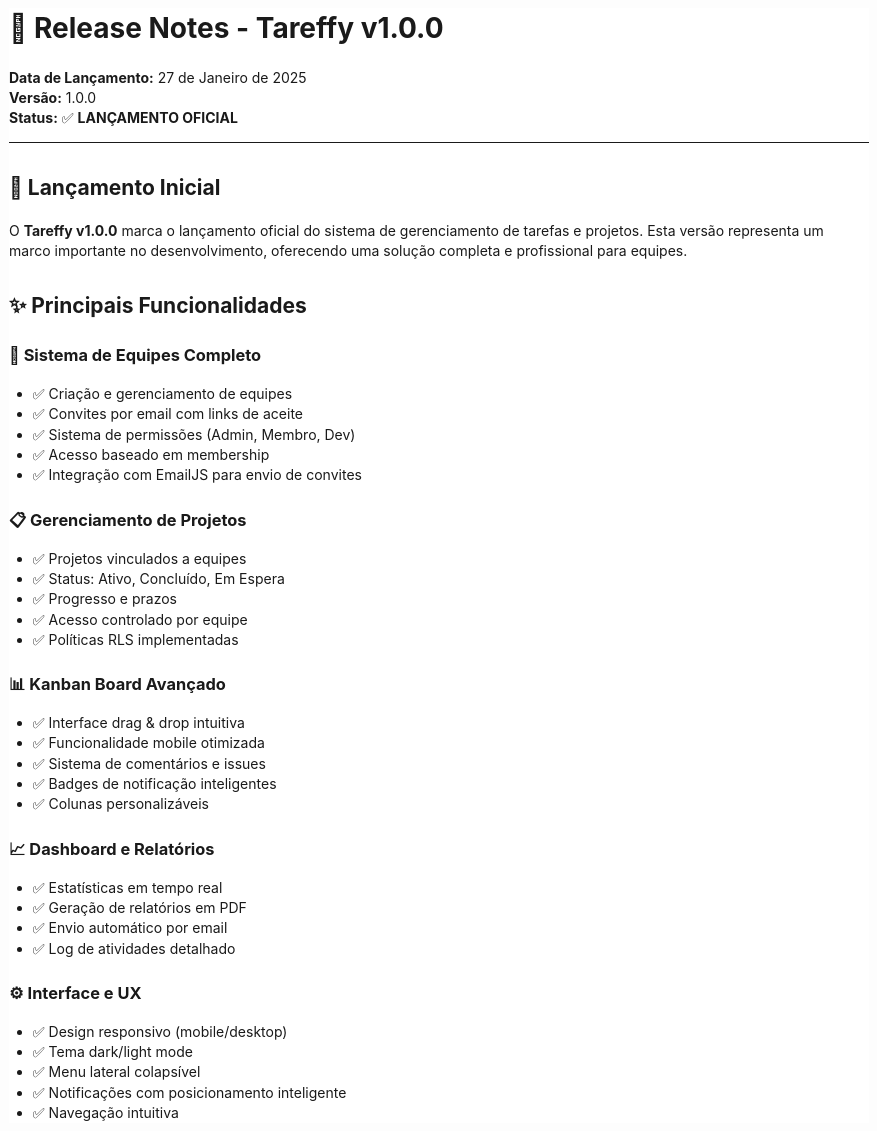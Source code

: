 # 🎉 Release Notes - Tareffy v1.0.0

**Data de Lançamento:** 27 de Janeiro de 2025  
**Versão:** 1.0.0  
**Status:** ✅ **LANÇAMENTO OFICIAL**

---

## 🚀 Lançamento Inicial

O **Tareffy v1.0.0** marca o lançamento oficial do sistema de gerenciamento de tarefas e projetos. Esta versão representa um marco importante no desenvolvimento, oferecendo uma solução completa e profissional para equipes.

## ✨ Principais Funcionalidades

### 👥 **Sistema de Equipes Completo**
- ✅ Criação e gerenciamento de equipes
- ✅ Convites por email com links de aceite
- ✅ Sistema de permissões (Admin, Membro, Dev)
- ✅ Acesso baseado em membership
- ✅ Integração com EmailJS para envio de convites

### 📋 **Gerenciamento de Projetos**
- ✅ Projetos vinculados a equipes
- ✅ Status: Ativo, Concluído, Em Espera
- ✅ Progresso e prazos
- ✅ Acesso controlado por equipe
- ✅ Políticas RLS implementadas

### 📊 **Kanban Board Avançado**
- ✅ Interface drag & drop intuitiva
- ✅ Funcionalidade mobile otimizada
- ✅ Sistema de comentários e issues
- ✅ Badges de notificação inteligentes
- ✅ Colunas personalizáveis

### 📈 **Dashboard e Relatórios**
- ✅ Estatísticas em tempo real
- ✅ Geração de relatórios em PDF
- ✅ Envio automático por email
- ✅ Log de atividades detalhado

### ⚙️ **Interface e UX**
- ✅ Design responsivo (mobile/desktop)
- ✅ Tema dark/light mode
- ✅ Menu lateral colapsível
- ✅ Notificações com posicionamento inteligente
- ✅ Navegação intuitiva
